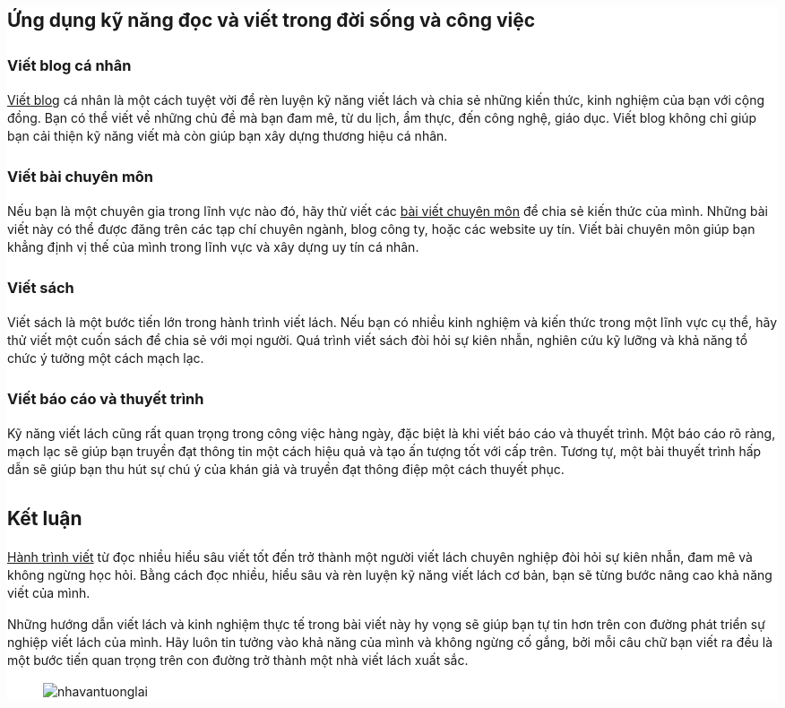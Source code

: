 ## Ứng dụng kỹ năng đọc và viết trong đời sống và công việc

### Viết blog cá nhân

[Viết blog](https://nhavantuonglai.com/article/seo-google-content-quan-trong) cá nhân là một cách tuyệt vời để rèn luyện kỹ năng viết lách và chia sẻ những kiến thức, kinh nghiệm của bạn với cộng đồng. Bạn có thể viết về những chủ đề mà bạn đam mê, từ du lịch, ẩm thực, đến công nghệ, giáo dục. Viết blog không chỉ giúp bạn cải thiện kỹ năng viết mà còn giúp bạn xây dựng thương hiệu cá nhân.

### Viết bài chuyên môn

Nếu bạn là một chuyên gia trong lĩnh vực nào đó, hãy thử viết các [bài viết chuyên môn](https://nhavantuonglai.com/article/viet-bao-cao-co-ban) để chia sẻ kiến thức của mình. Những bài viết này có thể được đăng trên các tạp chí chuyên ngành, blog công ty, hoặc các website uy tín. Viết bài chuyên môn giúp bạn khẳng định vị thế của mình trong lĩnh vực và xây dựng uy tín cá nhân.

### Viết sách

Viết sách là một bước tiến lớn trong hành trình viết lách. Nếu bạn có nhiều kinh nghiệm và kiến thức trong một lĩnh vực cụ thể, hãy thử viết một cuốn sách để chia sẻ với mọi người. Quá trình viết sách đòi hỏi sự kiên nhẫn, nghiên cứu kỹ lưỡng và khả năng tổ chức ý tưởng một cách mạch lạc.

### Viết báo cáo và thuyết trình

Kỹ năng viết lách cũng rất quan trọng trong công việc hàng ngày, đặc biệt là khi viết báo cáo và thuyết trình. Một báo cáo rõ ràng, mạch lạc sẽ giúp bạn truyền đạt thông tin một cách hiệu quả và tạo ấn tượng tốt với cấp trên. Tương tự, một bài thuyết trình hấp dẫn sẽ giúp bạn thu hút sự chú ý của khán giả và truyền đạt thông điệp một cách thuyết phục.

## Kết luận

[Hành trình viết](https://nhavantuonglai.com/article/viet-lach-hanh-trinh) từ đọc nhiều hiểu sâu viết tốt đến trở thành một người viết lách chuyên nghiệp đòi hỏi sự kiên nhẫn, đam mê và không ngừng học hỏi. Bằng cách đọc nhiều, hiểu sâu và rèn luyện kỹ năng viết lách cơ bản, bạn sẽ từng bước nâng cao khả năng viết của mình.

Những hướng dẫn viết lách và kinh nghiệm thực tế trong bài viết này hy vọng sẽ giúp bạn tự tin hơn trên con đường phát triển sự nghiệp viết lách của mình. Hãy luôn tin tưởng vào khả năng của mình và không ngừng cố gắng, bởi mỗi câu chữ bạn viết ra đều là một bước tiến quan trọng trên con đường trở thành một nhà viết lách xuất sắc.

<figure><img src="https://data.nhavantuonglai.com/image/illustrations/cover-nhavantuonglai-com-0114.jpg" alt="nhavantuonglai" title="nhavantuonglai" height=100% width=100%><figcaption><p></p></figcaption></figure>